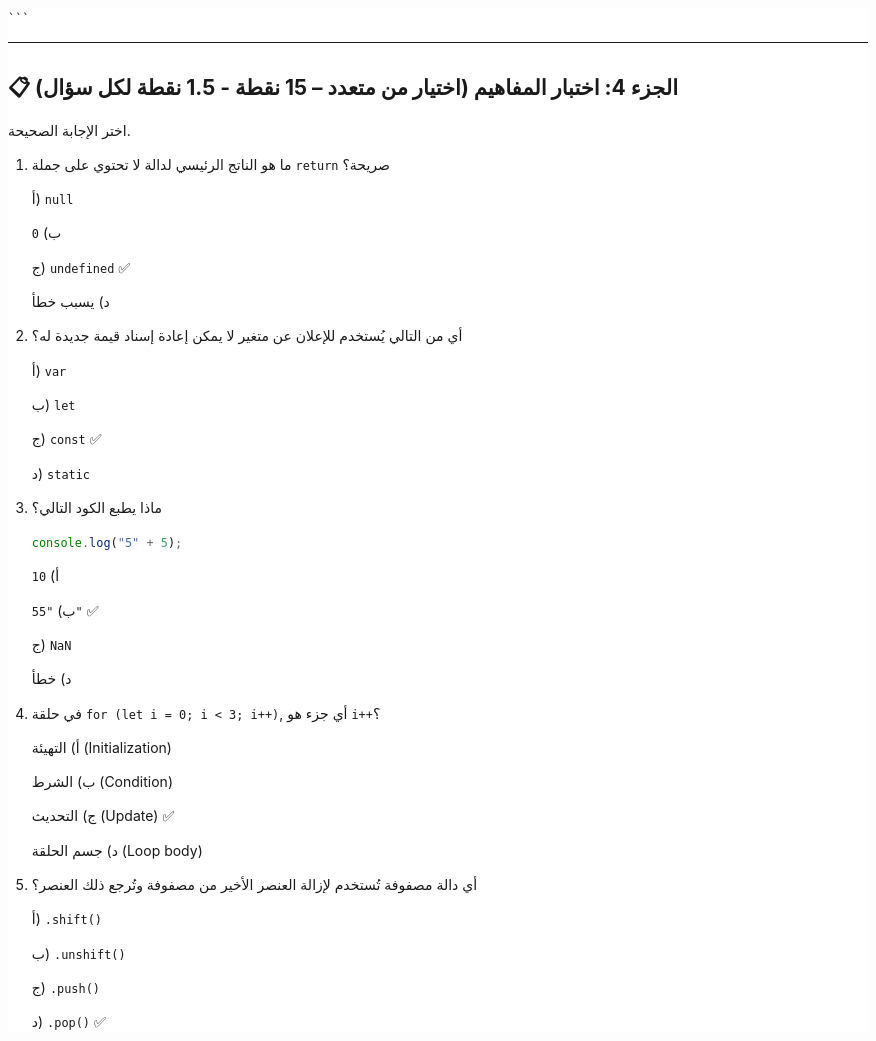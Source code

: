     ```

---

## 📋 الجزء 4: اختبار المفاهيم (اختيار من متعدد – 15 نقطة - 1.5 نقطة لكل سؤال)

اختر الإجابة الصحيحة.

1.  ما هو الناتج الرئيسي لدالة لا تحتوي على جملة `return` صريحة؟
    
    أ) `null`
    
    ب) `0`
    
    ج) `undefined` ✅
    
    د) يسبب خطأ

2.  أي من التالي يُستخدم للإعلان عن متغير لا يمكن إعادة إسناد قيمة جديدة له؟

    أ) `var`

    ب) `let`

    ج) `const` ✅
    
    د) `static`

3.  ماذا يطبع الكود التالي؟

    ```javascript
    console.log("5" + 5);
    ```

    أ) `10`
    
    ب) `"55"` ✅
    
    ج) `NaN`
    
    د) خطأ

4.  في حلقة `for (let i = 0; i < 3; i++)`, أي جزء هو `i++`؟

    أ) التهيئة (Initialization)

    ب) الشرط (Condition)

    ج) التحديث (Update) ✅

    د) جسم الحلقة (Loop body)

5.  أي دالة مصفوفة تُستخدم لإزالة العنصر الأخير من مصفوفة وتُرجع ذلك العنصر؟

    أ) `.shift()`

    ب) `.unshift()`

    ج) `.push()`

    د) `.pop()` ✅
